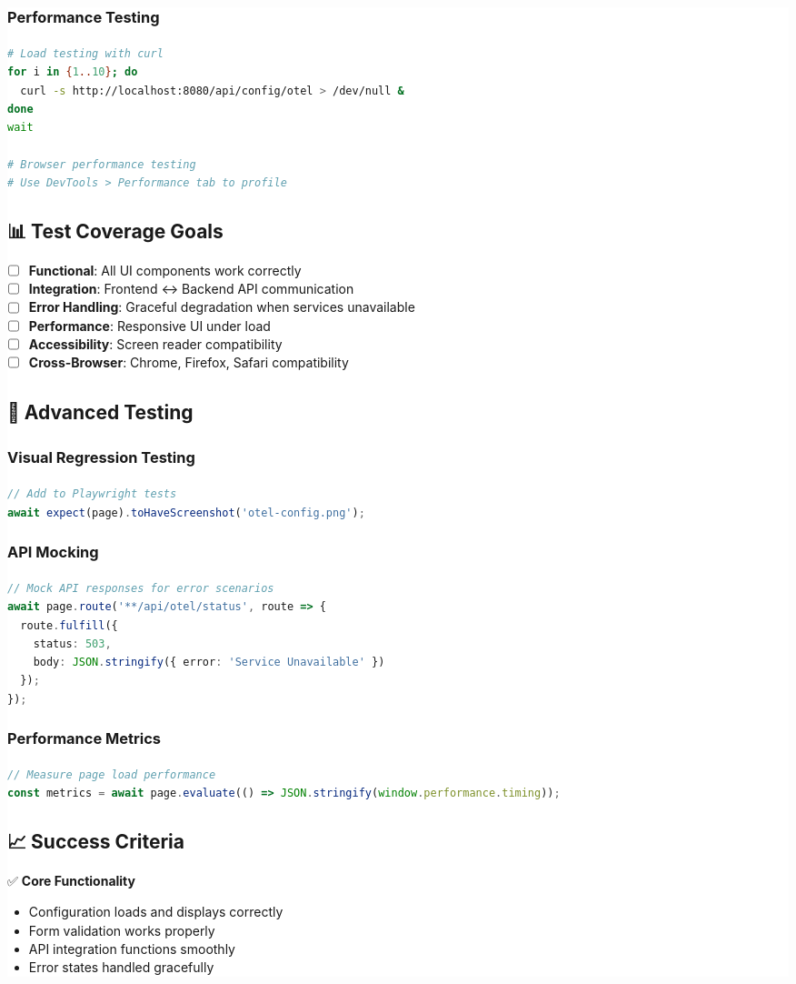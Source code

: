 ### Performance Testing
```bash
# Load testing with curl
for i in {1..10}; do
  curl -s http://localhost:8080/api/config/otel > /dev/null &
done
wait

# Browser performance testing
# Use DevTools > Performance tab to profile
```

## 📊 Test Coverage Goals

- [ ] **Functional**: All UI components work correctly
- [ ] **Integration**: Frontend ↔ Backend API communication
- [ ] **Error Handling**: Graceful degradation when services unavailable
- [ ] **Performance**: Responsive UI under load
- [ ] **Accessibility**: Screen reader compatibility
- [ ] **Cross-Browser**: Chrome, Firefox, Safari compatibility

## 🚀 Advanced Testing

### Visual Regression Testing
```typescript
// Add to Playwright tests
await expect(page).toHaveScreenshot('otel-config.png');
```

### API Mocking
```typescript
// Mock API responses for error scenarios
await page.route('**/api/otel/status', route => {
  route.fulfill({
    status: 503,
    body: JSON.stringify({ error: 'Service Unavailable' })
  });
});
```

### Performance Metrics
```typescript
// Measure page load performance
const metrics = await page.evaluate(() => JSON.stringify(window.performance.timing));
```

## 📈 Success Criteria

✅ **Core Functionality**
- Configuration loads and displays correctly
- Form validation works properly
- API integration functions smoothly
- Error states handled gracefully
